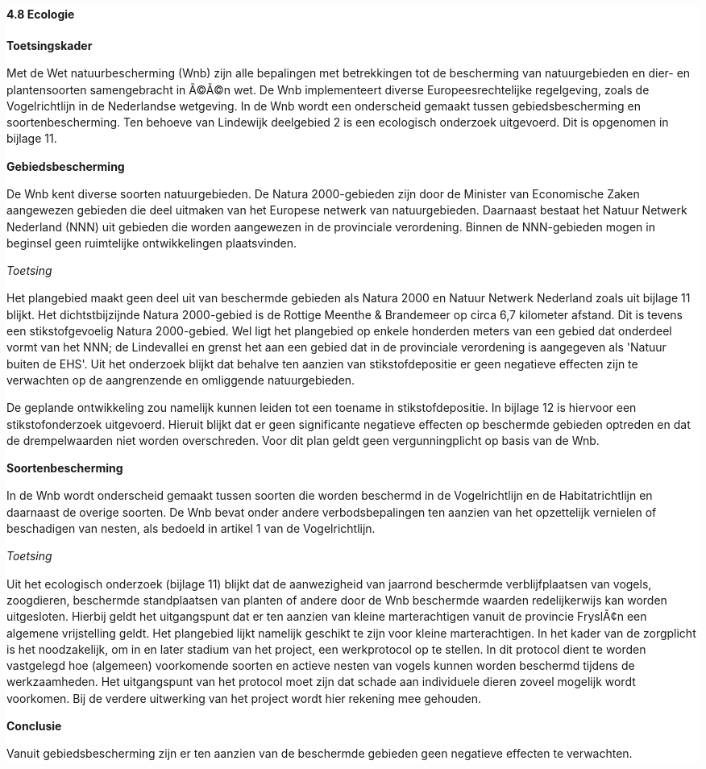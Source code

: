 #### 4\.8 Ecologie

**Toetsingskader**

Met de Wet natuurbescherming (Wnb) zijn alle bepalingen met betrekkingen tot de bescherming van natuurgebieden en dier\- en plantensoorten samengebracht in Ã©Ã©n wet. De Wnb implementeert diverse Europeesrechtelijke regelgeving, zoals de Vogelrichtlijn in de Nederlandse wetgeving. In de Wnb wordt een onderscheid gemaakt tussen gebiedsbescherming en soortenbescherming. Ten behoeve van Lindewijk deelgebied 2 is een ecologisch onderzoek uitgevoerd. Dit is opgenomen in bijlage 11.

**Gebiedsbescherming**

De Wnb kent diverse soorten natuurgebieden. De Natura 2000\-gebieden zijn door de Minister van Economische Zaken aangewezen gebieden die deel uitmaken van het Europese netwerk van natuurgebieden. Daarnaast bestaat het Natuur Netwerk Nederland (NNN) uit gebieden die worden aangewezen in de provinciale verordening. Binnen de NNN\-gebieden mogen in beginsel geen ruimtelijke ontwikkelingen plaatsvinden.

*Toetsing*

Het plangebied maakt geen deel uit van beschermde gebieden als Natura 2000 en Natuur Netwerk Nederland zoals uit bijlage 11 blijkt. Het dichtstbijzijnde Natura 2000\-gebied is de Rottige Meenthe \& Brandemeer op circa 6,7 kilometer afstand. Dit is tevens een stikstofgevoelig Natura 2000\-gebied. Wel ligt het plangebied op enkele honderden meters van een gebied dat onderdeel vormt van het NNN; de Lindevallei en grenst het aan een gebied dat in de provinciale verordening is aangegeven als 'Natuur buiten de EHS'. Uit het onderzoek blijkt dat behalve ten aanzien van stikstofdepositie er geen negatieve effecten zijn te verwachten op de aangrenzende en omliggende natuurgebieden.

De geplande ontwikkeling zou namelijk kunnen leiden tot een toename in stikstofdepositie. In bijlage 12 is hiervoor een stikstofonderzoek uitgevoerd. Hieruit blijkt dat er geen significante negatieve effecten op beschermde gebieden optreden en dat de drempelwaarden niet worden overschreden. Voor dit plan geldt geen vergunningplicht op basis van de Wnb.

**Soortenbescherming**

In de Wnb wordt onderscheid gemaakt tussen soorten die worden beschermd in de Vogelrichtlijn en de Habitatrichtlijn en daarnaast de overige soorten. De Wnb bevat onder andere verbodsbepalingen ten aanzien van het opzettelijk vernielen of beschadigen van nesten, als bedoeld in artikel 1 van de Vogelrichtlijn.

*Toetsing*

Uit het ecologisch onderzoek (bijlage 11) blijkt dat de aanwezigheid van jaarrond beschermde verblijfplaatsen van vogels, zoogdieren, beschermde standplaatsen van planten of andere door de Wnb beschermde waarden redelijkerwijs kan worden uitgesloten. Hierbij geldt het uitgangspunt dat er ten aanzien van kleine marterachtigen vanuit de provincie FryslÃ¢n een algemene vrijstelling geldt. Het plangebied lijkt namelijk geschikt te zijn voor kleine marterachtigen. In het kader van de zorgplicht is het noodzakelijk, om in en later stadium van het project, een werkprotocol op te stellen. In dit protocol dient te worden vastgelegd hoe (algemeen) voorkomende soorten en actieve nesten van vogels kunnen worden beschermd tijdens de werkzaamheden. Het uitgangspunt van het protocol moet zijn dat schade aan individuele dieren zoveel mogelijk wordt voorkomen. Bij de verdere uitwerking van het project wordt hier rekening mee gehouden.

**Conclusie**

Vanuit gebiedsbescherming zijn er ten aanzien van de beschermde gebieden geen negatieve effecten te verwachten.
